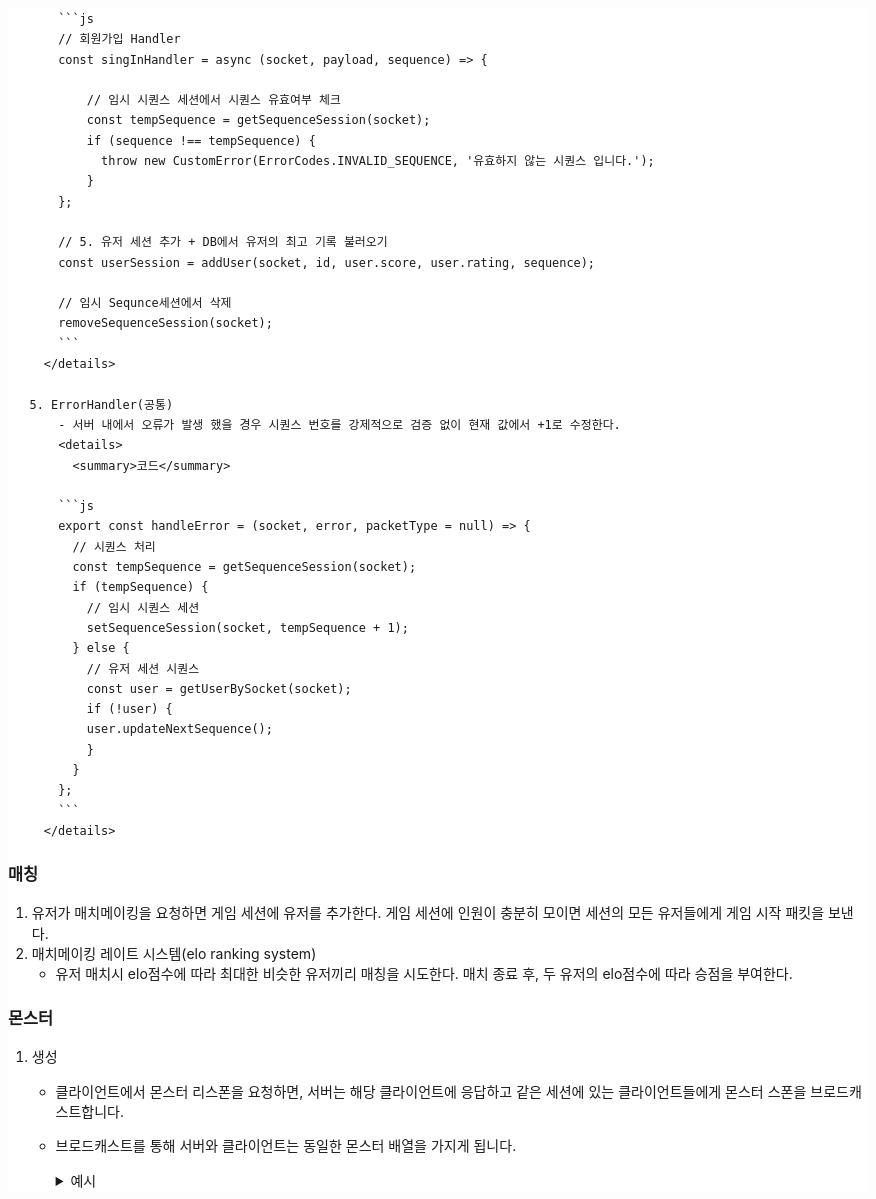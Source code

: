            ```js
           // 회원가입 Handler
           const singInHandler = async (socket, payload, sequence) => {
      
               // 임시 시퀀스 세션에서 시퀀스 유효여부 체크
               const tempSequence = getSequenceSession(socket);
               if (sequence !== tempSequence) {
                 throw new CustomError(ErrorCodes.INVALID_SEQUENCE, '유효하지 않는 시퀀스 입니다.');
               }
           };
   
           // 5. 유저 세션 추가 + DB에서 유저의 최고 기록 불러오기
           const userSession = addUser(socket, id, user.score, user.rating, sequence);

           // 임시 Sequnce세션에서 삭제
           removeSequenceSession(socket);
           ```
         </details>

       5. ErrorHandler(공통)
           - 서버 내에서 오류가 발생 했을 경우 시퀀스 번호를 강제적으로 검증 없이 현재 값에서 +1로 수정한다.
           <details>
             <summary>코드</summary>
         
           ```js
           export const handleError = (socket, error, packetType = null) => {
             // 시퀀스 처리
             const tempSequence = getSequenceSession(socket);
             if (tempSequence) {
               // 임시 시퀀스 세션
               setSequenceSession(socket, tempSequence + 1);
             } else {
               // 유저 세션 시퀀스
               const user = getUserBySocket(socket);
               if (!user) {
               user.updateNextSequence();
               }
             }
           };
           ``` 
         </details>

### 매칭
1. 유저가 매치메이킹을 요청하면 게임 세션에 유저를 추가한다. 게임 세션에 인원이 충분히 모이면 세션의 모든 유저들에게 게임 시작 패킷을 보낸다.
2. 매치메이킹 레이트 시스템(elo ranking system)
   - 유저 매치시 elo점수에 따라 최대한 비슷한 유저끼리 매칭을 시도한다. 매치 종료 후, 두 유저의 elo점수에 따라 승점을 부여한다.
   
### 몬스터
1. 생성
    - 클라이언트에서 몬스터 리스폰을 요청하면, 서버는 해당 클라이언트에 응답하고 같은 세션에 있는 클라이언트들에게 몬스터 스폰을 브로드캐스트합니다.
    - 브로드캐스트를 통해 서버와 클라이언트는 동일한 몬스터 배열을 가지게 됩니다.
  
      <details>
      <summary>예시</summary>
    